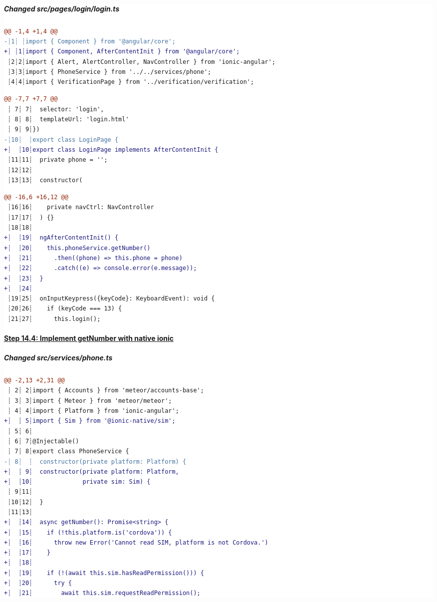##### Changed src&#x2F;pages&#x2F;login&#x2F;login.ts
```diff
@@ -1,4 +1,4 @@
-┊1┊ ┊import { Component } from '@angular/core';
+┊ ┊1┊import { Component, AfterContentInit } from '@angular/core';
 ┊2┊2┊import { Alert, AlertController, NavController } from 'ionic-angular';
 ┊3┊3┊import { PhoneService } from '../../services/phone';
 ┊4┊4┊import { VerificationPage } from '../verification/verification';
```
```diff
@@ -7,7 +7,7 @@
 ┊ 7┊ 7┊  selector: 'login',
 ┊ 8┊ 8┊  templateUrl: 'login.html'
 ┊ 9┊ 9┊})
-┊10┊  ┊export class LoginPage {
+┊  ┊10┊export class LoginPage implements AfterContentInit {
 ┊11┊11┊  private phone = '';
 ┊12┊12┊
 ┊13┊13┊  constructor(
```
```diff
@@ -16,6 +16,12 @@
 ┊16┊16┊    private navCtrl: NavController
 ┊17┊17┊  ) {}
 ┊18┊18┊
+┊  ┊19┊  ngAfterContentInit() {
+┊  ┊20┊    this.phoneService.getNumber()
+┊  ┊21┊      .then((phone) => this.phone = phone)
+┊  ┊22┊      .catch((e) => console.error(e.message));
+┊  ┊23┊  }
+┊  ┊24┊
 ┊19┊25┊  onInputKeypress({keyCode}: KeyboardEvent): void {
 ┊20┊26┊    if (keyCode === 13) {
 ┊21┊27┊      this.login();
```

[}]: #

[{]: <helper> (diffStep 14.4)

#### [Step 14.4: Implement getNumber with native ionic](https://github.com/Urigo/Ionic2CLI-Meteor-WhatsApp/commit/9b9164d)

##### Changed src&#x2F;services&#x2F;phone.ts
```diff
@@ -2,13 +2,31 @@
 ┊ 2┊ 2┊import { Accounts } from 'meteor/accounts-base';
 ┊ 3┊ 3┊import { Meteor } from 'meteor/meteor';
 ┊ 4┊ 4┊import { Platform } from 'ionic-angular';
+┊  ┊ 5┊import { Sim } from '@ionic-native/sim';
 ┊ 5┊ 6┊
 ┊ 6┊ 7┊@Injectable()
 ┊ 7┊ 8┊export class PhoneService {
-┊ 8┊  ┊  constructor(private platform: Platform) {
+┊  ┊ 9┊  constructor(private platform: Platform,
+┊  ┊10┊              private sim: Sim) {
 ┊ 9┊11┊
 ┊10┊12┊  }
 ┊11┊13┊
+┊  ┊14┊  async getNumber(): Promise<string> {
+┊  ┊15┊    if (!this.platform.is('cordova')) {
+┊  ┊16┊      throw new Error('Cannot read SIM, platform is not Cordova.')
+┊  ┊17┊    }
+┊  ┊18┊
+┊  ┊19┊    if (!(await this.sim.hasReadPermission())) {
+┊  ┊20┊      try {
+┊  ┊21┊        await this.sim.requestReadPermission();
```

[{]: <helper> (diffStep 14.2)
[{]: <helper> (diffStep 14.3)
[{]: <helper> (diffStep 14.5)
[{]: <helper> (diffStep 14.6)
[{]: <helper> (diffStep 14.7)
[{]: <helper> (diffStep 14.8)
[{]: <helper> (diffStep "14.10")
[{]: <helper> (diffStep 14.11)
[{]: <helper> (diffStep 14.13)
[{]: <helper> (diffStep 14.14)
[{]: <helper> (diffStep 14.15)
[{]: <helper> (diffStep 14.16)
[{]: <helper> (diffStep 14.17)
[{]: <helper> (navStep nextRef="https://angular-meteor.com/tutorials/whatsapp2/ionic/addressbook" prevRef="https://angular-meteor.com/tutorials/whatsapp2/ionic/file-upload")